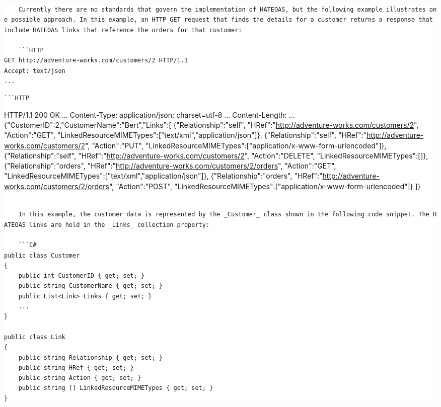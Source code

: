 ```
	Currently there are no standards that govern the implementation of HATEOAS, but the following example illustrates one possible approach. In this example, an HTTP GET request that finds the details for a customer returns a response that include HATEOAS links that reference the orders for that customer:

	```HTTP
GET http://adventure-works.com/customers/2 HTTP/1.1
Accept: text/json
...
```

	```HTTP
HTTP/1.1 200 OK
...
Content-Type: application/json; charset=utf-8
...
Content-Length: ...
{"CustomerID":2,"CustomerName":"Bert","Links":[
  {"Relationship":"self",
   "HRef":"http://adventure-works.com/customers/2",
   "Action":"GET",
   "LinkedResourceMIMETypes":["text/xml","application/json"]},
  {"Relationship":"self",
   "HRef":"http://adventure-works.com/customers/2",
   "Action":"PUT",
   "LinkedResourceMIMETypes":["application/x-www-form-urlencoded"]},
  {"Relationship":"self",
   "HRef":"http://adventure-works.com/customers/2",
   "Action":"DELETE",
   "LinkedResourceMIMETypes":[]},
  {"Relationship":"orders",
   "HRef":"http://adventure-works.com/customers/2/orders",
   "Action":"GET",
   "LinkedResourceMIMETypes":["text/xml","application/json"]},
  {"Relationship":"orders",
   "HRef":"http://adventure-works.com/customers/2/orders",
   "Action":"POST",
   "LinkedResourceMIMETypes":["application/x-www-form-urlencoded"]}
]}
```

	In this example, the customer data is represented by the _Customer_ class shown in the following code snippet. The HATEOAS links are held in the _Links_ collection property:

	```C#
public class Customer
{
    public int CustomerID { get; set; }
    public string CustomerName { get; set; }
    public List<Link> Links { get; set; }
    ...
}

public class Link
{
    public string Relationship { get; set; }
    public string HRef { get; set; }
    public string Action { get; set; }
    public string [] LinkedResourceMIMETypes { get; set; }
}
```
